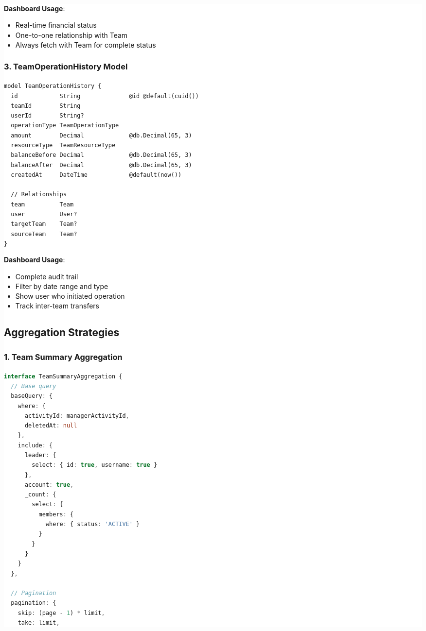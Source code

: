 **Dashboard Usage**:
- Real-time financial status
- One-to-one relationship with Team
- Always fetch with Team for complete status

### 3. TeamOperationHistory Model

```prisma
model TeamOperationHistory {
  id            String              @id @default(cuid())
  teamId        String
  userId        String?
  operationType TeamOperationType
  amount        Decimal             @db.Decimal(65, 3)
  resourceType  TeamResourceType
  balanceBefore Decimal             @db.Decimal(65, 3)
  balanceAfter  Decimal             @db.Decimal(65, 3)
  createdAt     DateTime            @default(now())

  // Relationships
  team          Team
  user          User?
  targetTeam    Team?
  sourceTeam    Team?
}
```

**Dashboard Usage**:
- Complete audit trail
- Filter by date range and type
- Show user who initiated operation
- Track inter-team transfers

## Aggregation Strategies

### 1. Team Summary Aggregation

```typescript
interface TeamSummaryAggregation {
  // Base query
  baseQuery: {
    where: {
      activityId: managerActivityId,
      deletedAt: null
    },
    include: {
      leader: {
        select: { id: true, username: true }
      },
      account: true,
      _count: {
        select: {
          members: {
            where: { status: 'ACTIVE' }
          }
        }
      }
    }
  },

  // Pagination
  pagination: {
    skip: (page - 1) * limit,
    take: limit,
```